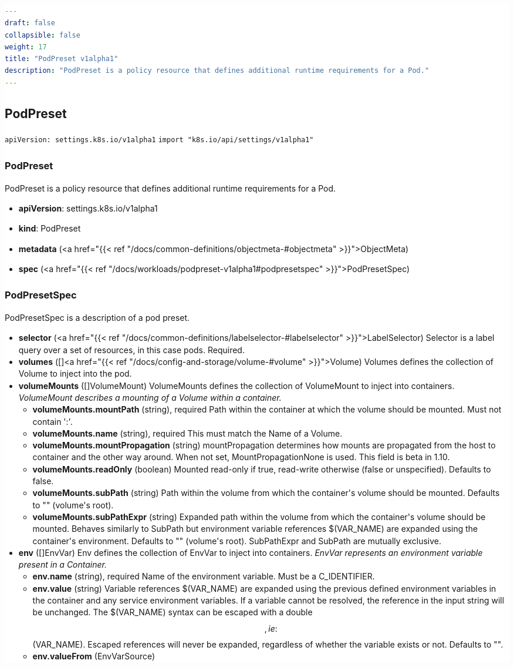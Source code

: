 ```yaml
---
draft: false
collapsible: false
weight: 17
title: "PodPreset v1alpha1"
description: "PodPreset is a policy resource that defines additional runtime requirements for a Pod."
---
```

## PodPreset
`apiVersion: settings.k8s.io/v1alpha1`
`import "k8s.io/api/settings/v1alpha1"`
### PodPreset
PodPreset is a policy resource that defines additional runtime requirements for a Pod.
- **apiVersion**: settings.k8s.io/v1alpha1
  
- **kind**: PodPreset
  
- **metadata** (<a href="{{< ref "/docs/common-definitions/objectmeta-#objectmeta" >}}">ObjectMeta</a>)
  
- **spec** (<a href="{{< ref "/docs/workloads/podpreset-v1alpha1#podpresetspec" >}}">PodPresetSpec</a>)
  
### PodPresetSpec
PodPresetSpec is a description of a pod preset.
- **selector** (<a href="{{< ref "/docs/common-definitions/labelselector-#labelselector" >}}">LabelSelector</a>)
  Selector is a label query over a set of resources, in this case pods. Required.
- **volumes** ([]<a href="{{< ref "/docs/config-and-storage/volume-#volume" >}}">Volume</a>)
  Volumes defines the collection of Volume to inject into the pod.
- **volumeMounts** ([]VolumeMount)
  VolumeMounts defines the collection of VolumeMount to inject into containers.
*VolumeMount describes a mounting of a Volume within a container.*
  - **volumeMounts.mountPath** (string), required
    Path within the container at which the volume should be mounted.  Must not contain ':'.
  - **volumeMounts.name** (string), required
    This must match the Name of a Volume.
  - **volumeMounts.mountPropagation** (string)
    mountPropagation determines how mounts are propagated from the host to container and the other way around. When not set, MountPropagationNone is used. This field is beta in 1.10.
  - **volumeMounts.readOnly** (boolean)
    Mounted read-only if true, read-write otherwise (false or unspecified). Defaults to false.
  - **volumeMounts.subPath** (string)
    Path within the volume from which the container's volume should be mounted. Defaults to "" (volume's root).
  - **volumeMounts.subPathExpr** (string)
    Expanded path within the volume from which the container's volume should be mounted. Behaves similarly to SubPath but environment variable references $(VAR_NAME) are expanded using the container's environment. Defaults to "" (volume's root). SubPathExpr and SubPath are mutually exclusive.
- **env** ([]EnvVar)
  Env defines the collection of EnvVar to inject into containers.
*EnvVar represents an environment variable present in a Container.*
  - **env.name** (string), required
    Name of the environment variable. Must be a C_IDENTIFIER.
  - **env.value** (string)
    Variable references $(VAR_NAME) are expanded using the previous defined environment variables in the container and any service environment variables. If a variable cannot be resolved, the reference in the input string will be unchanged. The $(VAR_NAME) syntax can be escaped with a double $$, ie: $$(VAR_NAME). Escaped references will never be expanded, regardless of whether the variable exists or not. Defaults to "".
  - **env.valueFrom** (EnvVarSource)